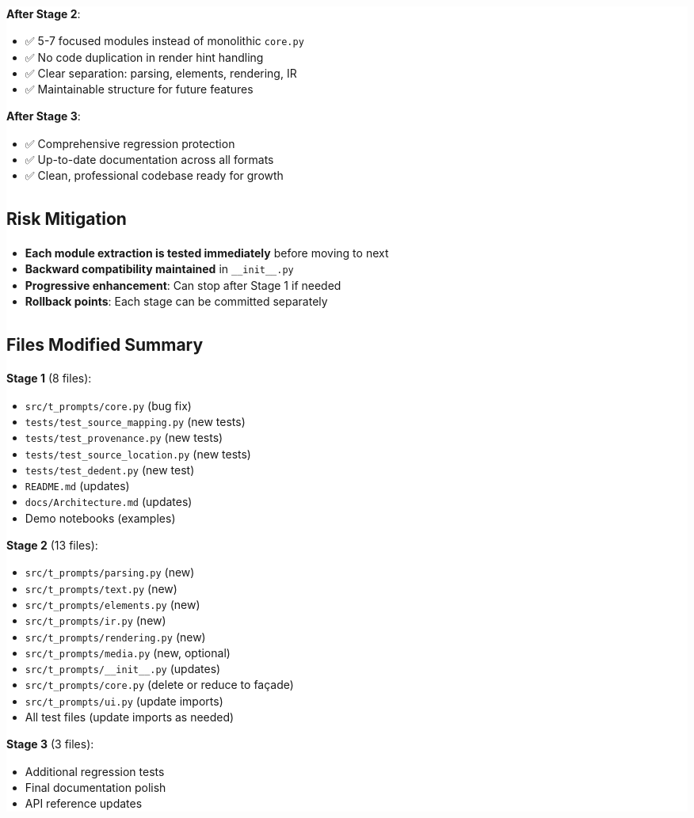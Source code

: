 **After Stage 2**:
- ✅ 5-7 focused modules instead of monolithic `core.py`
- ✅ No code duplication in render hint handling
- ✅ Clear separation: parsing, elements, rendering, IR
- ✅ Maintainable structure for future features

**After Stage 3**:
- ✅ Comprehensive regression protection
- ✅ Up-to-date documentation across all formats
- ✅ Clean, professional codebase ready for growth

## Risk Mitigation

- **Each module extraction is tested immediately** before moving to next
- **Backward compatibility maintained** in `__init__.py`
- **Progressive enhancement**: Can stop after Stage 1 if needed
- **Rollback points**: Each stage can be committed separately

## Files Modified Summary

**Stage 1** (8 files):
- `src/t_prompts/core.py` (bug fix)
- `tests/test_source_mapping.py` (new tests)
- `tests/test_provenance.py` (new tests)
- `tests/test_source_location.py` (new tests)
- `tests/test_dedent.py` (new test)
- `README.md` (updates)
- `docs/Architecture.md` (updates)
- Demo notebooks (examples)

**Stage 2** (13 files):
- `src/t_prompts/parsing.py` (new)
- `src/t_prompts/text.py` (new)
- `src/t_prompts/elements.py` (new)
- `src/t_prompts/ir.py` (new)
- `src/t_prompts/rendering.py` (new)
- `src/t_prompts/media.py` (new, optional)
- `src/t_prompts/__init__.py` (updates)
- `src/t_prompts/core.py` (delete or reduce to façade)
- `src/t_prompts/ui.py` (update imports)
- All test files (update imports as needed)

**Stage 3** (3 files):
- Additional regression tests
- Final documentation polish
- API reference updates
